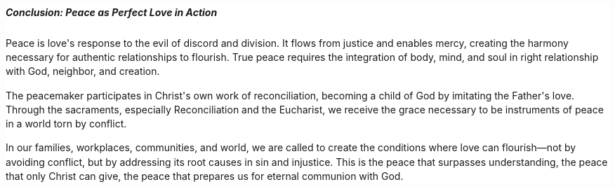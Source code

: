 ##### Conclusion: Peace as Perfect Love in Action

Peace is love's response to the evil of discord and division. It flows from justice and enables mercy, creating the harmony necessary for authentic relationships to flourish. True peace requires the integration of body, mind, and soul in right relationship with God, neighbor, and creation.

The peacemaker participates in Christ's own work of reconciliation, becoming a child of God by imitating the Father's love. Through the sacraments, especially Reconciliation and the Eucharist, we receive the grace necessary to be instruments of peace in a world torn by conflict.

In our families, workplaces, communities, and world, we are called to create the conditions where love can flourish—not by avoiding conflict, but by addressing its root causes in sin and injustice. This is the peace that surpasses understanding, the peace that only Christ can give, the peace that prepares us for eternal communion with God.

